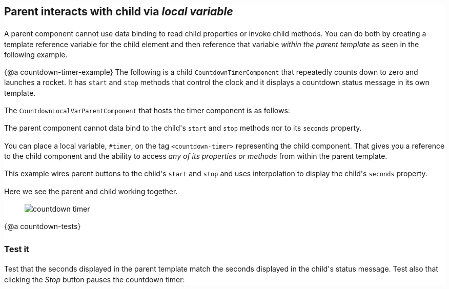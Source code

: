 

## Parent interacts with child via *local variable*

A parent component cannot use data binding to read child properties
or invoke child methods. You can do both
by creating a template reference variable for the child element
and then reference that variable *within the parent template*
as seen in the following example.

{@a countdown-timer-example}
The following is a child `CountdownTimerComponent` that repeatedly counts down to zero and launches a rocket.
It has `start` and `stop` methods that control the clock and it displays a
countdown status message in its own template.

<code-example path="component-communication/src/app/countdown-timer.component.ts" title="component-communication/src/app/countdown-timer.component.ts">

</code-example>



The `CountdownLocalVarParentComponent` that hosts the timer component is as follows:


<code-example path="component-communication/src/app/countdown-parent.component.ts" region="lv" title="component-communication/src/app/countdown-parent.component.ts">

</code-example>



The parent component cannot data bind to the child's
`start` and `stop` methods nor to its `seconds` property.

You can place a local variable, `#timer`, on the tag `<countdown-timer>` representing the child component.
That gives you a reference to the child component and the ability to access
*any of its properties or methods* from within the parent template.

This example wires parent buttons to the child's `start` and `stop` and
uses interpolation to display the child's `seconds` property.

Here we see the parent and child working together.


<figure class='image-display'>
  <img src="assets/images/cookbooks/component-communication/countdown-timer-anim.gif" alt="countdown timer"></img>
</figure>



{@a countdown-tests}


### Test it

Test that the seconds displayed in the parent template
match the seconds displayed in the child's status message.
Test also that clicking the *Stop* button pauses the countdown timer:
